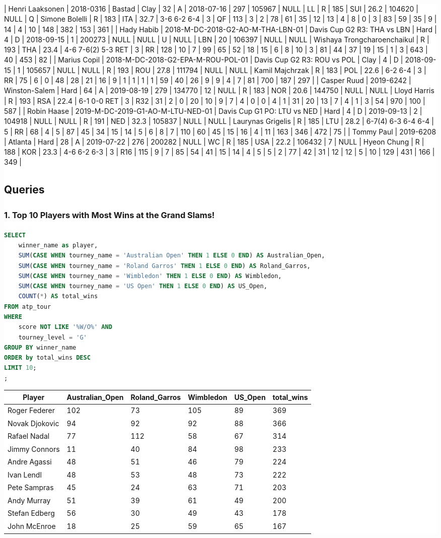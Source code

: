 | Henri Laaksonen    | 2018-0316                        | Bastad                                           | Clay    | 32        | A             | 2018-07-16   | 297       | 105967    | NULL        | LL           | R           | 185       | SUI        | 26.2       | 104620    | NULL        | Q            | Simone Bolelli              | R          | 183       | ITA        | 32.7       | 3-6 6-2 6-4         | 3       | QF    | 113     | 3     | 2    | 78     | 61       | 35        | 12        | 13      | 4          | 8         | 0     | 3    | 83     | 59       | 35        | 9         | 14      | 4          | 10        | 148          | 382               | 153        | 361               |
| Hady Habib         | 2018-M-DC-2018-G2-AO-M-THA-LBN-01 | Davis Cup G2 R3: THA vs LBN                       | Hard    | 4         | D             | 2018-09-15   | 1         | 200273    | NULL        | NULL         | U           | NULL      | LBN        | 20         | 106397    | NULL        | NULL         | Wishaya Trongcharoenchaikul | R          | 193       | THA        | 23.4       | 4-6 7-6(2) 5-3 RET  | 3       | RR    | 128     | 10    | 7    | 99     | 65       | 52        | 18        | 15      | 6          | 8         | 10    | 3    | 81     | 44       | 37        | 19        | 15      | 1          | 3         | 643          | 40                | 453        | 82                |
| Marius Copil       | 2018-M-DC-2018-G2-EPA-M-ROU-POL-01 | Davis Cup G2 R3: ROU vs POL                       | Clay    | 4         | D             | 2018-09-15   | 1         | 105657    | NULL        | NULL         | R           | 193       | ROU        | 27.8       | 111794    | NULL        | NULL         | Kamil Majchrzak             | R          | 183       | POL        | 22.6       | 6-2 6-4             | 3       | RR    | 75      | 6     | 0    | 48     | 28       | 21        | 16        | 9       | 1          | 1         | 1     | 1    | 59     | 40       | 26        | 9         | 9       | 4          | 7         | 81           | 700               | 187        | 297               |
| Casper Ruud        | 2019-6242                        | Winston-Salem                                    | Hard    | 64        | A             | 2019-08-19   | 279       | 134770    | 12          | NULL         | R           | 183       | NOR        | 20.6       | 144750    | NULL        | NULL         | Lloyd Harris                | R          | 193       | RSA        | 22.4       | 6-1 0-0 RET         | 3       | R32   | 31      | 2     | 0    | 20     | 10       | 9         | 7         | 4       | 0          | 0         | 4     | 1    | 31     | 20       | 13        | 7         | 4       | 1          | 3         | 54           | 970               | 100        | 587               |
| Robin Haase        | 2019-M-DC-2019-G1-AO-M-LTU-NED-01 | Davis Cup G1 PO: LTU vs NED                       | Hard    | 4         | D             | 2019-09-13   | 2         | 104918    | NULL        | NULL         | R           | 191       | NED        | 32.3       | 105837    | NULL        | NULL         | Laurynas Grigelis            | R          | 185       | LTU        | 28.2       | 6-7(4) 6-3 6-4 6-4 | 5       | RR    | 68      | 4     | 5    | 87     | 45       | 34        | 15        | 14      | 5          | 6         | 8     | 7    | 110    | 60       | 45        | 15        | 16      | 4          | 11        | 163          | 346               | 472        | 75                |
| Tommy Paul         | 2019-6208                        | Atlanta                                          | Hard    | 28        | A             | 2019-07-22   | 276       | 200282    | NULL        | WC           | R           | 185       | USA        | 22.2       | 106432    | 7           | NULL         | Hyeon Chung                 | R          | 188       | KOR        | 23.3       | 4-6 6-2 6-3         | 3       | R16   | 115     | 9     | 7    | 85     | 54       | 41        | 15        | 14      | 4          | 5         | 5     | 2    | 77     | 42       | 31        | 12        | 12      | 5          | 10        | 129          | 431               | 166        | 349               |

## Queries
### 1. Top 10 Players with Most Wins at the Grand Slams!

```sql
SELECT 
	winner_name as player,
	SUM(CASE WHEN tourney_name = 'Australian Open' THEN 1 ELSE 0 END) AS Australian_Open,
	SUM(CASE WHEN tourney_name = 'Roland Garros' THEN 1 ELSE 0 END) AS Roland_Garros,
	SUM(CASE WHEN tourney_name = 'Wimbledon' THEN 1 ELSE 0 END) AS Wimbledon,
	SUM(CASE WHEN tourney_name = 'US Open' THEN 1 ELSE 0 END) AS US_Open,
	COUNT(*) AS total_wins
FROM atp_tour
WHERE 
	score NOT LIKE '%W/O%' AND 
	tourney_level = 'G'
GROUP BY winner_name
ORDER by total_wins DESC
LIMIT 10;
;
```
| Player           | Australian_Open | Roland_Garros | Wimbledon | US_Open | total_wins |
|------------------|-----------------|---------------|-----------|---------|------------|
| Roger Federer    | 102             | 73            | 105       | 89      | 369        |
| Novak Djokovic   | 94              | 92            | 92        | 88      | 366        |
| Rafael Nadal     | 77              | 112           | 58        | 67      | 314        |
| Jimmy Connors    | 11              | 40            | 84        | 98      | 233        |
| Andre Agassi     | 48              | 51            | 46        | 79      | 224        |
| Ivan Lendl       | 48              | 53            | 48        | 73      | 222        |
| Pete Sampras     | 45              | 24            | 63        | 71      | 203        |
| Andy Murray      | 51              | 39            | 61        | 49      | 200        |
| Stefan Edberg    | 56              | 30            | 49        | 43      | 178        |
| John McEnroe     | 18              | 25            | 59        | 65      | 167        |
